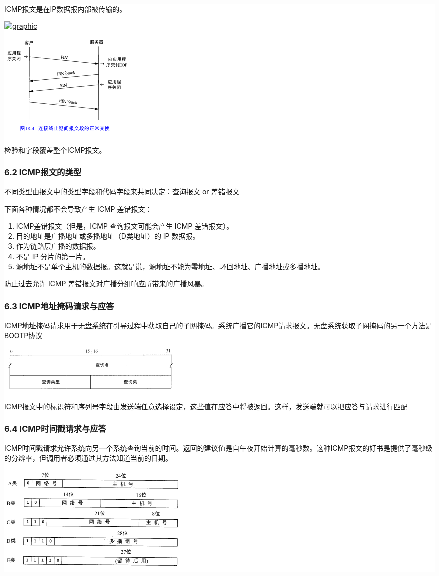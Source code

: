 ICMP报文是在IP数据报内部被传输的。



[![graphic](Image/B1.tcpip-photo/img0.png)](https://github.com/lutzchuck/tcpip-note/blob/master/img/chap6/img0.png)

[![graphic](Image/B1.tcpip-photo/img1.png)](https://github.com/lutzchuck/tcpip-note/blob/master/img/chap6/img1.png)

检验和字段覆盖整个ICMP报文。

### 6.2 ICMP报文的类型

不同类型由报文中的类型字段和代码字段来共同决定：查询报文 or 差错报文

下面各种情况都不会导致产生 ICMP 差错报文：
1) ICMP差错报文（但是，ICMP 查询报文可能会产生 ICMP 差错报文）。
2) 目的地址是广播地址或多播地址（D类地址）的 IP 数据报。
3) 作为链路层广播的数据报。
4) 不是 IP 分片的第一片。
5) 源地址不是单个主机的数据报。这就是说，源地址不能为零地址、环回地址、广播地址或多播地址。

防止过去允许 ICMP 差错报文对广播分组响应所带来的广播风暴。

### 6.3 ICMP地址掩码请求与应答

ICMP地址掩码请求用于无盘系统在引导过程中获取自己的子网掩码。系统广播它的ICMP请求报文。无盘系统获取子网掩码的另一个方法是BOOTP协议

[![graphic](Image/B1.tcpip-photo/img2.png)](https://github.com/lutzchuck/tcpip-note/blob/master/img/chap6/img2.png)

ICMP报文中的标识符和序列号字段由发送端任意选择设定，这些值在应答中将被返回。这样，发送端就可以把应答与请求进行匹配

### 6.4 ICMP时间戳请求与应答

ICMP时间戳请求允许系统向另一个系统查询当前的时间。返回的建议值是自午夜开始计算的毫秒数。这种ICMP报文的好书是提供了毫秒级的分辨率，但调用者必须通过其方法知道当前的日期。 

[![graphic](Image/B1.tcpip-photo/img3.png)](https://github.com/lutzchuck/tcpip-note/blob/master/img/chap6/img3.png)
